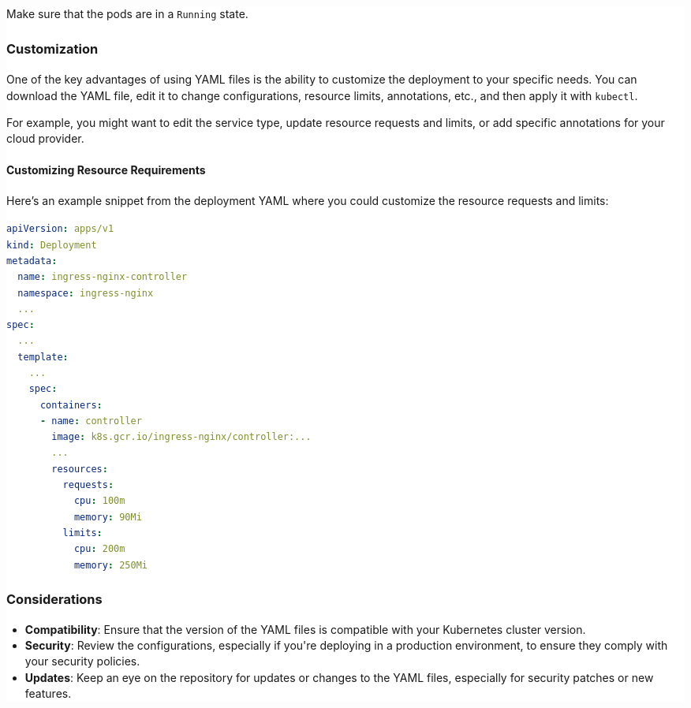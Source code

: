 Make sure that the pods are in a `Running` state.

### Customization

One of the key advantages of using YAML files is the ability to customize the deployment to your specific needs. You can download the YAML file, edit it to change configurations, resource limits, annotations, etc., and then apply it with `kubectl`.

For example, you might want to edit the service type, update resource requests and limits, or add specific annotations for your cloud provider.

#### Customizing Resource Requirements

Here’s an example snippet from the deployment YAML where you could customize the resource requests and limits:

```yaml
apiVersion: apps/v1
kind: Deployment
metadata:
  name: ingress-nginx-controller
  namespace: ingress-nginx
  ...
spec:
  ...
  template:
    ...
    spec:
      containers:
      - name: controller
        image: k8s.gcr.io/ingress-nginx/controller:...
        ...
        resources:
          requests:
            cpu: 100m
            memory: 90Mi
          limits:
            cpu: 200m
            memory: 250Mi
```

### Considerations

- **Compatibility**: Ensure that the version of the YAML files is compatible with your Kubernetes cluster version.
- **Security**: Review the configurations, especially if you're deploying in a production environment, to ensure they comply with your security policies.
- **Updates**: Keep an eye on the repository for updates or changes to the YAML files, especially for security patches or new features.
